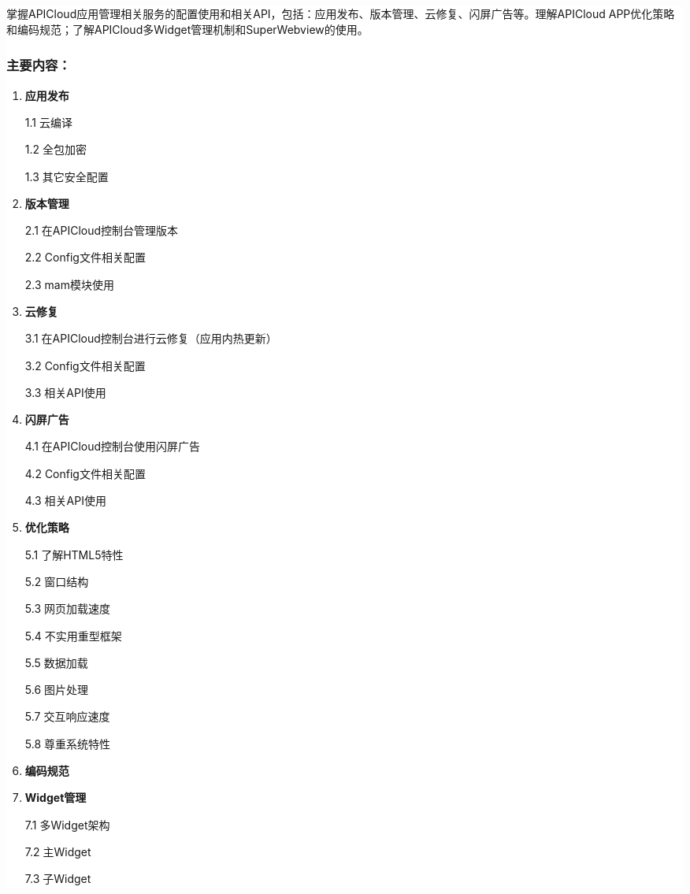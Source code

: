 掌握APICloud应用管理相关服务的配置使用和相关API，包括：应用发布、版本管理、云修复、闪屏广告等。理解APICloud APP优化策略和编码规范；了解APICloud多Widget管理机制和SuperWebview的使用。

### 主要内容：

1. **应用发布**

	1.1 云编译
	
	1.2 全包加密
	
	1.3 其它安全配置
	
2. **版本管理**

	2.1 在APICloud控制台管理版本
	
	2.2 Config文件相关配置
	
	2.3 mam模块使用
	
3. **云修复**

	3.1 在APICloud控制台进行云修复（应用内热更新）
	
	3.2 Config文件相关配置
	
	3.3 相关API使用
	
4. **闪屏广告**

	4.1 在APICloud控制台使用闪屏广告
	
	4.2 Config文件相关配置
	
	4.3 相关API使用
	
5. **优化策略**

	5.1 了解HTML5特性
	
	5.2 窗口结构
	
	5.3 网页加载速度
	
	5.4 不实用重型框架
	
	5.5 数据加载
	
	5.6 图片处理
	
	5.7 交互响应速度
	
	5.8 尊重系统特性

6. **编码规范**

7. **Widget管理**

	7.1 多Widget架构
	
	7.2 主Widget
	
	7.3 子Widget
	